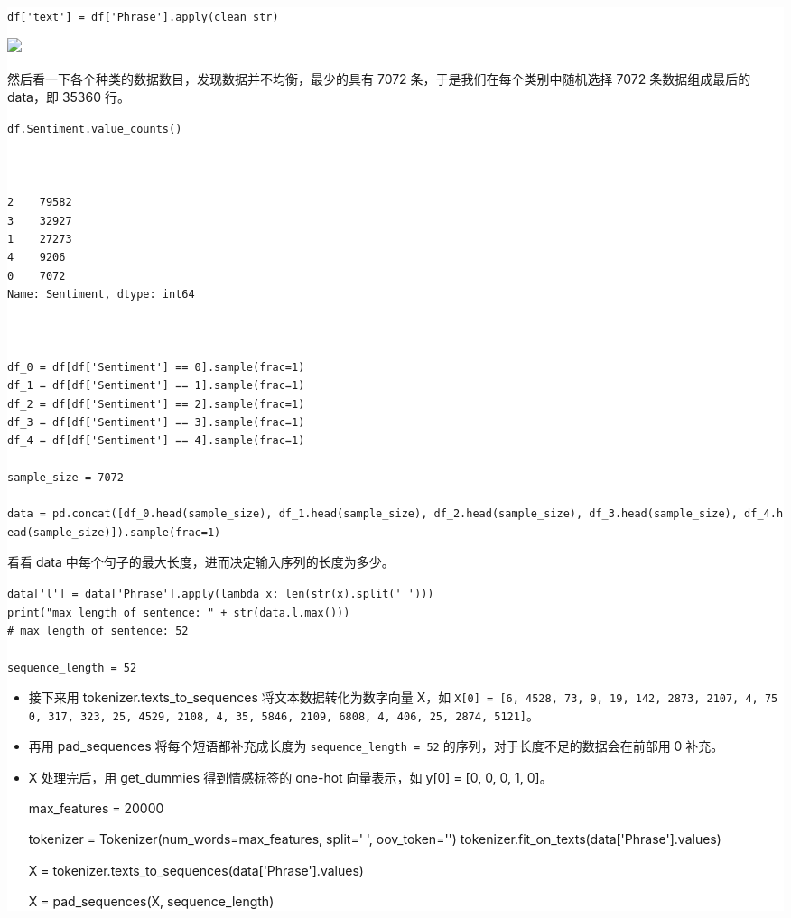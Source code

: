     df['text'] = df['Phrase'].apply(clean_str)
    

![](https://images.gitbook.cn/7f639000-7f3f-11ea-a205-47a8f48db192)

然后看一下各个种类的数据数目，发现数据并不均衡，最少的具有 7072 条，于是我们在每个类别中随机选择 7072 条数据组成最后的 data，即 35360
行。

    
    
    df.Sentiment.value_counts()
    
    
    
    2    79582
    3    32927
    1    27273
    4    9206 
    0    7072 
    Name: Sentiment, dtype: int64
    
    
    
    df_0 = df[df['Sentiment'] == 0].sample(frac=1)
    df_1 = df[df['Sentiment'] == 1].sample(frac=1)
    df_2 = df[df['Sentiment'] == 2].sample(frac=1)
    df_3 = df[df['Sentiment'] == 3].sample(frac=1)
    df_4 = df[df['Sentiment'] == 4].sample(frac=1)
    
    sample_size = 7072
    
    data = pd.concat([df_0.head(sample_size), df_1.head(sample_size), df_2.head(sample_size), df_3.head(sample_size), df_4.head(sample_size)]).sample(frac=1)
    

看看 data 中每个句子的最大长度，进而决定输入序列的长度为多少。

    
    
    data['l'] = data['Phrase'].apply(lambda x: len(str(x).split(' ')))
    print("max length of sentence: " + str(data.l.max()))
    # max length of sentence: 52
    
    sequence_length = 52
    

  * 接下来用 tokenizer.texts_to_sequences 将文本数据转化为数字向量 X，如 `X[0] = [6, 4528, 73, 9, 19, 142, 2873, 2107, 4, 750, 317, 323, 25, 4529, 2108, 4, 35, 5846, 2109, 6808, 4, 406, 25, 2874, 5121]`。
  * 再用 pad_sequences 将每个短语都补充成长度为 `sequence_length = 52` 的序列，对于长度不足的数据会在前部用 0 补充。
  * X 处理完后，用 get_dummies 得到情感标签的 one-hot 向量表示，如 y[0] = [0, 0, 0, 1, 0]。

    
    
    max_features = 20000 
    
    tokenizer = Tokenizer(num_words=max_features, split=' ', oov_token='<unw>')
    tokenizer.fit_on_texts(data['Phrase'].values)
    
    X = tokenizer.texts_to_sequences(data['Phrase'].values)
    
    X = pad_sequences(X, sequence_length)
    